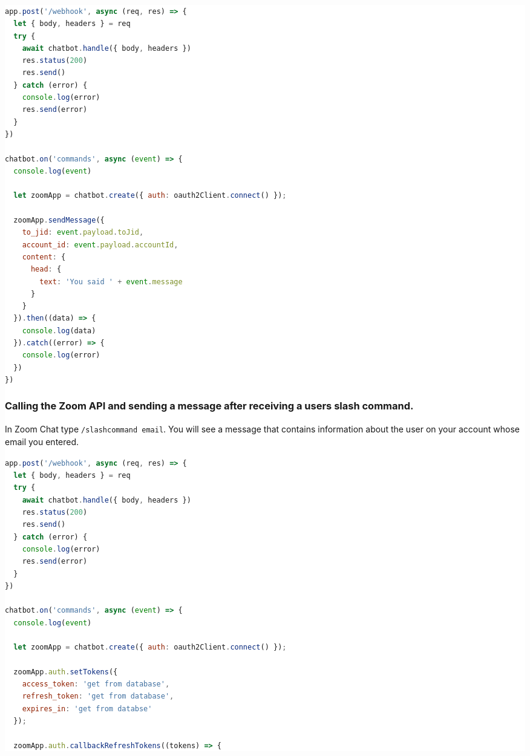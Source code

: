 ```js
app.post('/webhook', async (req, res) => {
  let { body, headers } = req
  try {
    await chatbot.handle({ body, headers })
    res.status(200)
    res.send()
  } catch (error) {
    console.log(error)
    res.send(error)
  }
})

chatbot.on('commands', async (event) => {
  console.log(event)

  let zoomApp = chatbot.create({ auth: oauth2Client.connect() });

  zoomApp.sendMessage({
    to_jid: event.payload.toJid,
    account_id: event.payload.accountId,
    content: {
      head: {
        text: 'You said ' + event.message
      }
    }
  }).then((data) => {
    console.log(data)
  }).catch((error) => {
    console.log(error)
  })
})
```

### Calling the Zoom API and sending a message after receiving a users slash command.

In Zoom Chat type `/slashcommand email`. You will see a message that contains information about the user on your account whose email you entered.

```js
app.post('/webhook', async (req, res) => {
  let { body, headers } = req
  try {
    await chatbot.handle({ body, headers })
    res.status(200)
    res.send()
  } catch (error) {
    console.log(error)
    res.send(error)
  }
})

chatbot.on('commands', async (event) => {
  console.log(event)

  let zoomApp = chatbot.create({ auth: oauth2Client.connect() });

  zoomApp.auth.setTokens({
    access_token: 'get from database',
    refresh_token: 'get from database',
    expires_in: 'get from databse'
  });

  zoomApp.auth.callbackRefreshTokens((tokens) => {
```